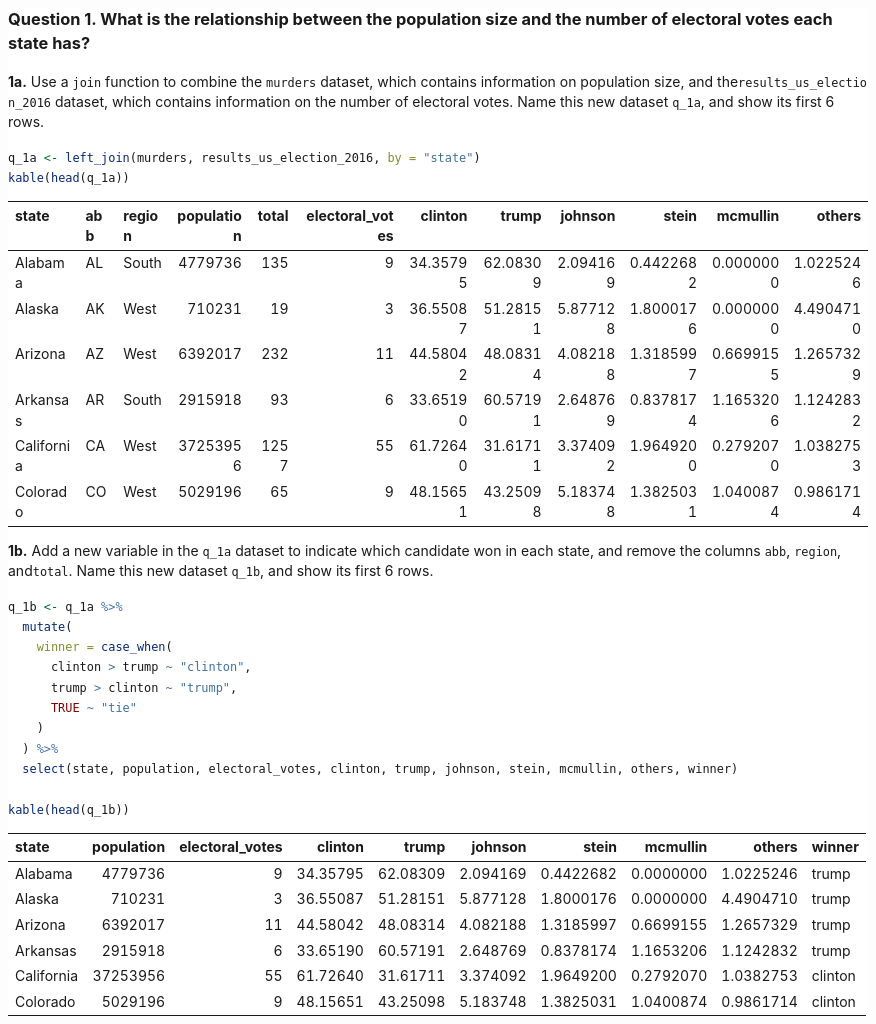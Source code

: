 ### Question 1. What is the relationship between the population size and the number of electoral votes each state has?

**1a.** Use a `join` function to combine the `murders` dataset, which
contains information on population size, and
the`results_us_election_2016` dataset, which contains information on the
number of electoral votes. Name this new dataset `q_1a`, and show its
first 6 rows.

``` r
q_1a <- left_join(murders, results_us_election_2016, by = "state")
kable(head(q_1a))
```

| state | abb | region | population | total | electoral_votes | clinton | trump | johnson | stein | mcmullin | others |
|:---|:---|:---|---:|---:|---:|---:|---:|---:|---:|---:|---:|
| Alabama | AL | South | 4779736 | 135 | 9 | 34.35795 | 62.08309 | 2.094169 | 0.4422682 | 0.0000000 | 1.0225246 |
| Alaska | AK | West | 710231 | 19 | 3 | 36.55087 | 51.28151 | 5.877128 | 1.8000176 | 0.0000000 | 4.4904710 |
| Arizona | AZ | West | 6392017 | 232 | 11 | 44.58042 | 48.08314 | 4.082188 | 1.3185997 | 0.6699155 | 1.2657329 |
| Arkansas | AR | South | 2915918 | 93 | 6 | 33.65190 | 60.57191 | 2.648769 | 0.8378174 | 1.1653206 | 1.1242832 |
| California | CA | West | 37253956 | 1257 | 55 | 61.72640 | 31.61711 | 3.374092 | 1.9649200 | 0.2792070 | 1.0382753 |
| Colorado | CO | West | 5029196 | 65 | 9 | 48.15651 | 43.25098 | 5.183748 | 1.3825031 | 1.0400874 | 0.9861714 |

**1b.** Add a new variable in the `q_1a` dataset to indicate which
candidate won in each state, and remove the columns `abb`, `region`,
and`total`. Name this new dataset `q_1b`, and show its first 6 rows.

``` r
q_1b <- q_1a %>%
  mutate(
    winner = case_when(
      clinton > trump ~ "clinton",
      trump > clinton ~ "trump",
      TRUE ~ "tie"
    )
  ) %>%
  select(state, population, electoral_votes, clinton, trump, johnson, stein, mcmullin, others, winner)

kable(head(q_1b))
```

| state | population | electoral_votes | clinton | trump | johnson | stein | mcmullin | others | winner |
|:---|---:|---:|---:|---:|---:|---:|---:|---:|:---|
| Alabama | 4779736 | 9 | 34.35795 | 62.08309 | 2.094169 | 0.4422682 | 0.0000000 | 1.0225246 | trump |
| Alaska | 710231 | 3 | 36.55087 | 51.28151 | 5.877128 | 1.8000176 | 0.0000000 | 4.4904710 | trump |
| Arizona | 6392017 | 11 | 44.58042 | 48.08314 | 4.082188 | 1.3185997 | 0.6699155 | 1.2657329 | trump |
| Arkansas | 2915918 | 6 | 33.65190 | 60.57191 | 2.648769 | 0.8378174 | 1.1653206 | 1.1242832 | trump |
| California | 37253956 | 55 | 61.72640 | 31.61711 | 3.374092 | 1.9649200 | 0.2792070 | 1.0382753 | clinton |
| Colorado | 5029196 | 9 | 48.15651 | 43.25098 | 5.183748 | 1.3825031 | 1.0400874 | 0.9861714 | clinton |
